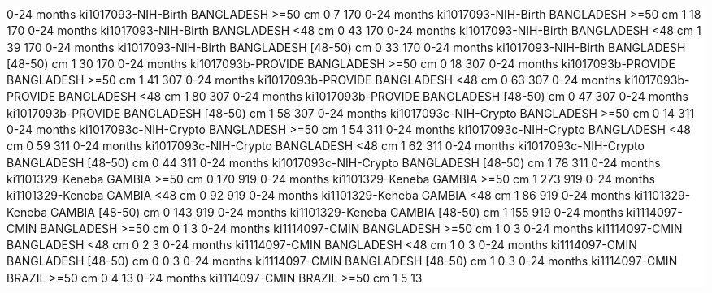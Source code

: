 0-24 months   ki1017093-NIH-Birth        BANGLADESH                     >=50 cm                 0        7    170
0-24 months   ki1017093-NIH-Birth        BANGLADESH                     >=50 cm                 1       18    170
0-24 months   ki1017093-NIH-Birth        BANGLADESH                     <48 cm                  0       43    170
0-24 months   ki1017093-NIH-Birth        BANGLADESH                     <48 cm                  1       39    170
0-24 months   ki1017093-NIH-Birth        BANGLADESH                     [48-50) cm              0       33    170
0-24 months   ki1017093-NIH-Birth        BANGLADESH                     [48-50) cm              1       30    170
0-24 months   ki1017093b-PROVIDE         BANGLADESH                     >=50 cm                 0       18    307
0-24 months   ki1017093b-PROVIDE         BANGLADESH                     >=50 cm                 1       41    307
0-24 months   ki1017093b-PROVIDE         BANGLADESH                     <48 cm                  0       63    307
0-24 months   ki1017093b-PROVIDE         BANGLADESH                     <48 cm                  1       80    307
0-24 months   ki1017093b-PROVIDE         BANGLADESH                     [48-50) cm              0       47    307
0-24 months   ki1017093b-PROVIDE         BANGLADESH                     [48-50) cm              1       58    307
0-24 months   ki1017093c-NIH-Crypto      BANGLADESH                     >=50 cm                 0       14    311
0-24 months   ki1017093c-NIH-Crypto      BANGLADESH                     >=50 cm                 1       54    311
0-24 months   ki1017093c-NIH-Crypto      BANGLADESH                     <48 cm                  0       59    311
0-24 months   ki1017093c-NIH-Crypto      BANGLADESH                     <48 cm                  1       62    311
0-24 months   ki1017093c-NIH-Crypto      BANGLADESH                     [48-50) cm              0       44    311
0-24 months   ki1017093c-NIH-Crypto      BANGLADESH                     [48-50) cm              1       78    311
0-24 months   ki1101329-Keneba           GAMBIA                         >=50 cm                 0      170    919
0-24 months   ki1101329-Keneba           GAMBIA                         >=50 cm                 1      273    919
0-24 months   ki1101329-Keneba           GAMBIA                         <48 cm                  0       92    919
0-24 months   ki1101329-Keneba           GAMBIA                         <48 cm                  1       86    919
0-24 months   ki1101329-Keneba           GAMBIA                         [48-50) cm              0      143    919
0-24 months   ki1101329-Keneba           GAMBIA                         [48-50) cm              1      155    919
0-24 months   ki1114097-CMIN             BANGLADESH                     >=50 cm                 0        1      3
0-24 months   ki1114097-CMIN             BANGLADESH                     >=50 cm                 1        0      3
0-24 months   ki1114097-CMIN             BANGLADESH                     <48 cm                  0        2      3
0-24 months   ki1114097-CMIN             BANGLADESH                     <48 cm                  1        0      3
0-24 months   ki1114097-CMIN             BANGLADESH                     [48-50) cm              0        0      3
0-24 months   ki1114097-CMIN             BANGLADESH                     [48-50) cm              1        0      3
0-24 months   ki1114097-CMIN             BRAZIL                         >=50 cm                 0        4     13
0-24 months   ki1114097-CMIN             BRAZIL                         >=50 cm                 1        5     13